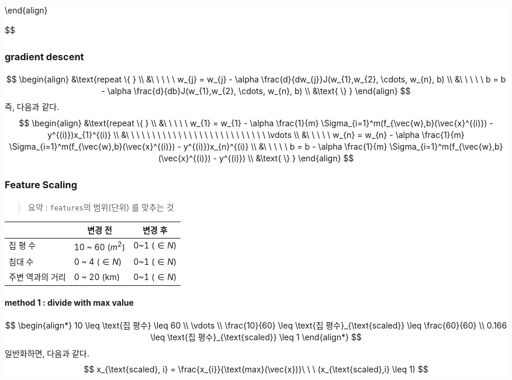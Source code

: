 \end{align}

$$
### gradient descent 
$$
\begin{align}
&\text{repeat \{ }  \\
&\ \ \ \ \ w_{j} = w_{j} - \alpha \frac{d}{dw_{j}}J(w_{1},w_{2}, \cdots, w_{n}, b) \\
&\ \ \ \ \ b = b - \alpha \frac{d}{db}J(w_{1},w_{2}, \cdots, w_{n}, b) \\
&\text{ \} }
\end{align}
$$
즉, 다음과 같다. 
$$
\begin{align}
&\text{repeat \{ }  \\
&\ \ \ \ \ w_{1} = w_{1} - \alpha \frac{1}{m} \Sigma_{i=1}^m(f_{\vec{w},b}(\vec{x}^{(i)}) - y^{(i)})x_{1}^{(i)}  \\
&\ \ \ \ \ \ \ \ \ \ \ \ \ \ \ \ \ \ \ \ \ \ \ \ \ \ \ \vdots  \\
&\ \ \ \ \ w_{n} = w_{n} - \alpha \frac{1}{m} \Sigma_{i=1}^m(f_{\vec{w},b}(\vec{x}^{(i)}) - y^{(i)})x_{n}^{(i)}  \\
&\ \ \ \ \ b = b - \alpha \frac{1}{m} \Sigma_{i=1}^m(f_{\vec{w},b}(\vec{x}^{(i)}) - y^{(i)}) \\
&\text{ \} }
\end{align}
$$

### Feature Scaling 
> 요약 : `features`의 범위(단위) 를 맞추는 것

|           | 변경 전            | 변경 후          |
| --------- | --------------- | ------------- |
| 집 평 수     | 10 ~ 60 ($m^2$) | 0~1 ($\in N$) |
| 침대 수      | 0 ~ 4 ($\in N$) | 0~1 ($\in N$) |
| 주변 역과의 거리 | 0 ~ 20 (km)     | 0~1 ($\in N$) |

#### method 1 : divide with max value 
$$
\begin{align*}
10 \leq \text{집 평수} \leq 60  \\
\vdots  \\
\frac{10}{60} \leq \text{집 평수}_{\text{scaled}} \leq \frac{60}{60} \\
0.166 \leq \text{집 평수}_{\text{scaled}} \leq 1
\end{align*}
$$
일반화하면, 다음과 같다.
$$
x_{\text{scaled}, i} = \frac{x_{i}}{\text{max}(\vec{x})}\ \ \ (x_{\text{scaled},i} \leq 1)
$$
